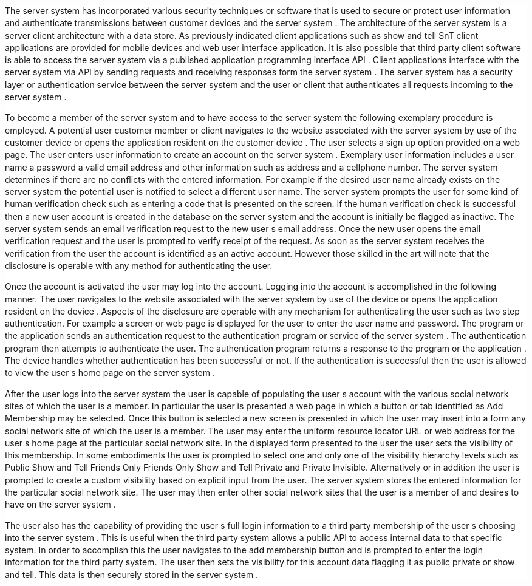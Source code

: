 The server system has incorporated various security techniques or software that is used to secure or protect user information and authenticate transmissions between customer devices and the server system . The architecture of the server system is a server client architecture with a data store. As previously indicated client applications such as show and tell SnT client applications are provided for mobile devices and web user interface application. It is also possible that third party client software is able to access the server system via a published application programming interface API . Client applications interface with the server system via API by sending requests and receiving responses form the server system . The server system has a security layer or authentication service between the server system and the user or client that authenticates all requests incoming to the server system .

To become a member of the server system and to have access to the server system the following exemplary procedure is employed. A potential user customer member or client navigates to the website associated with the server system by use of the customer device or opens the application resident on the customer device . The user selects a sign up option provided on a web page. The user enters user information to create an account on the server system . Exemplary user information includes a user name a password a valid email address and other information such as address and a cellphone number. The server system determines if there are no conflicts with the entered information. For example if the desired user name already exists on the server system the potential user is notified to select a different user name. The server system prompts the user for some kind of human verification check such as entering a code that is presented on the screen. If the human verification check is successful then a new user account is created in the database on the server system and the account is initially be flagged as inactive. The server system sends an email verification request to the new user s email address. Once the new user opens the email verification request and the user is prompted to verify receipt of the request. As soon as the server system receives the verification from the user the account is identified as an active account. However those skilled in the art will note that the disclosure is operable with any method for authenticating the user.

Once the account is activated the user may log into the account. Logging into the account is accomplished in the following manner. The user navigates to the website associated with the server system by use of the device or opens the application resident on the device . Aspects of the disclosure are operable with any mechanism for authenticating the user such as two step authentication. For example a screen or web page is displayed for the user to enter the user name and password. The program or the application sends an authentication request to the authentication program or service of the server system . The authentication program then attempts to authenticate the user. The authentication program returns a response to the program or the application . The device handles whether authentication has been successful or not. If the authentication is successful then the user is allowed to view the user s home page on the server system .

After the user logs into the server system the user is capable of populating the user s account with the various social network sites of which the user is a member. In particular the user is presented a web page in which a button or tab identified as Add Membership may be selected. Once this button is selected a new screen is presented in which the user may insert into a form any social network site of which the user is a member. The user may enter the uniform resource locator URL or web address for the user s home page at the particular social network site. In the displayed form presented to the user the user sets the visibility of this membership. In some embodiments the user is prompted to select one and only one of the visibility hierarchy levels such as Public Show and Tell Friends Only Friends Only Show and Tell Private and Private Invisible. Alternatively or in addition the user is prompted to create a custom visibility based on explicit input from the user. The server system stores the entered information for the particular social network site. The user may then enter other social network sites that the user is a member of and desires to have on the server system .

The user also has the capability of providing the user s full login information to a third party membership of the user s choosing into the server system . This is useful when the third party system allows a public API to access internal data to that specific system. In order to accomplish this the user navigates to the add membership button and is prompted to enter the login information for the third party system. The user then sets the visibility for this account data flagging it as public private or show and tell. This data is then securely stored in the server system .
